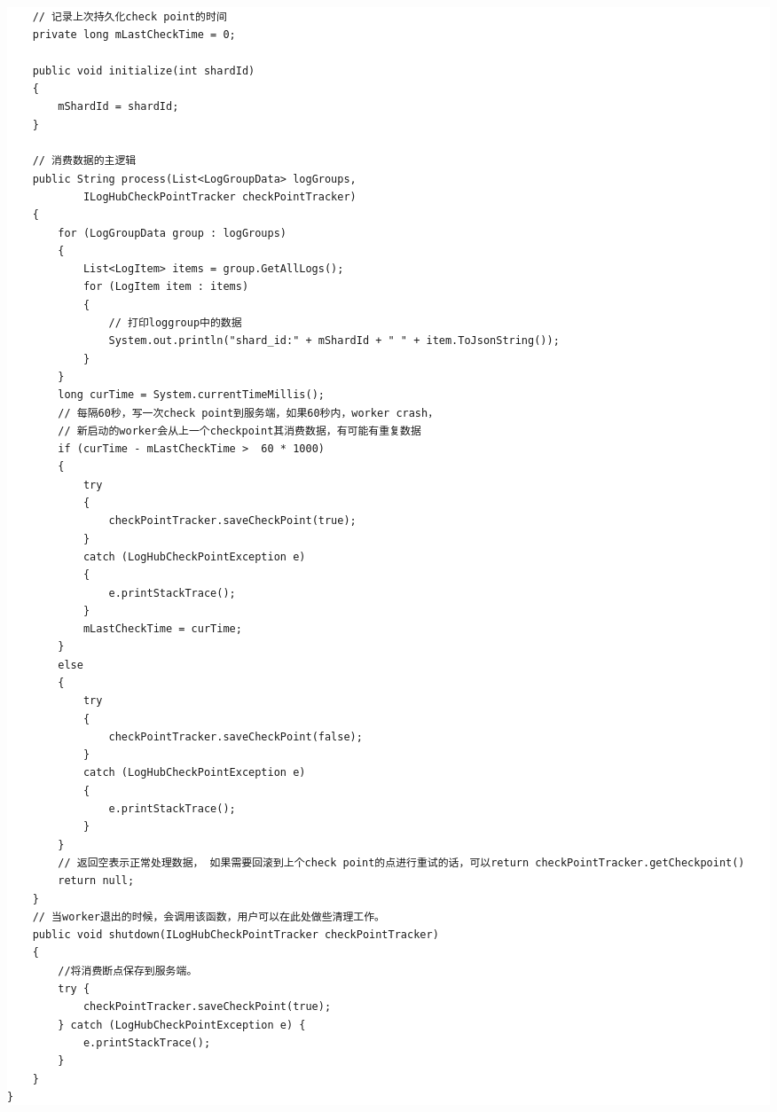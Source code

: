 ```
	// 记录上次持久化check point的时间
	private long mLastCheckTime = 0; 
	
	public void initialize(int shardId) 
	{
		mShardId = shardId;
	}

	// 消费数据的主逻辑
	public String process(List<LogGroupData> logGroups,
			ILogHubCheckPointTracker checkPointTracker) 
	{
		for (LogGroupData group : logGroups) 
		{
			List<LogItem> items = group.GetAllLogs();
			for (LogItem item : items) 
			{
			    // 打印loggroup中的数据
				System.out.println("shard_id:" + mShardId + " " + item.ToJsonString());
			}
		}
		long curTime = System.currentTimeMillis();
		// 每隔60秒，写一次check point到服务端，如果60秒内，worker crash，
		// 新启动的worker会从上一个checkpoint其消费数据，有可能有重复数据
		if (curTime - mLastCheckTime >  60 * 1000) 
		{
			try 
			{
				checkPointTracker.saveCheckPoint(true);
			} 
			catch (LogHubCheckPointException e) 
			{
				e.printStackTrace();
			}
			mLastCheckTime = curTime;
		} 
		else 
		{
			try 
			{
				checkPointTracker.saveCheckPoint(false);
			} 
			catch (LogHubCheckPointException e) 
			{
				e.printStackTrace();
			}
		}
		// 返回空表示正常处理数据， 如果需要回滚到上个check point的点进行重试的话，可以return checkPointTracker.getCheckpoint()
		return null;  
	}
	// 当worker退出的时候，会调用该函数，用户可以在此处做些清理工作。
	public void shutdown(ILogHubCheckPointTracker checkPointTracker) 
	{
	    //将消费断点保存到服务端。
	    try {
			checkPointTracker.saveCheckPoint(true);
		} catch (LogHubCheckPointException e) {
			e.printStackTrace();
		}
	}
}
```
